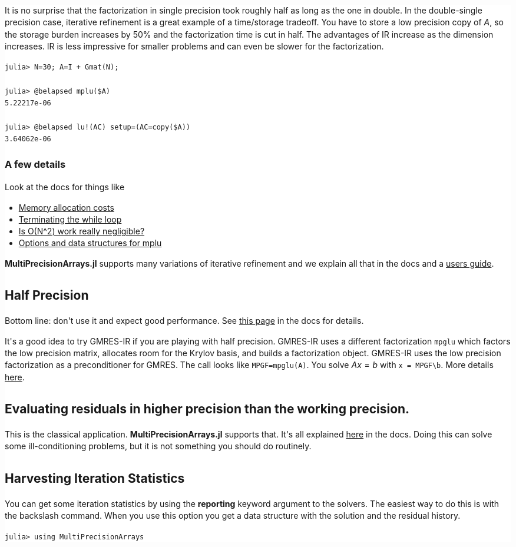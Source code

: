 It is no surprise that the factorization in single precision took roughly half as long as the one in double. In the double-single precision case, iterative refinement is a great
example of a time/storage tradeoff. You have to store a low precision copy of $A$, so the storage burden increases by 50\% and the factorization time is cut in half.
The advantages of IR increase as the dimension increases. IR is less impressive for smaller problems and can even be slower for the factorization.
```
julia> N=30; A=I + Gmat(N); 

julia> @belapsed mplu($A)
5.22217e-06

julia> @belapsed lu!(AC) setup=(AC=copy($A))
3.64062e-06
```

### A few details

Look at the docs for things like
- [Memory allocation costs](https://ctkelley.github.io/MultiPrecisionArrays.jl/dev/#Memory-Allocations-for-mplu)
- [Terminating the while loop](https://ctkelley.github.io/MultiPrecisionArrays.jl/dev/Details/Termination/)
- [Is O(N^2) work really negligible?](https://ctkelley.github.io/MultiPrecisionArrays.jl/dev/Details/N2Work)
- [Options and data structures for mplu](https://ctkelley.github.io/MultiPrecisionArrays.jl/dev/#Options-and-data-structures-for-mplu)



__MultiPrecisionArrays.jl__ supports many variations of iterative refinement and we explain all that in the docs and a [users guide](https://github.com/ctkelley/MultiPrecisionArrays.jl/blob/main/Publications_and_Presentations/MPArray.pdf).

## Half Precision

Bottom line: don't use it and expect good performance. See [this page](https://ctkelley.github.io/MultiPrecisionArrays.jl/dev/Half_1/) in the docs for details.

It's a good idea to try GMRES-IR if you are playing with half precision. GMRES-IR uses a different factorization ```mpglu``` which factors the 
low precision matrix, allocates room for the Krylov basis, and builds a factorization object. GMRES-IR uses the low precision factorization as
a preconditioner for GMRES. The call looks like ```MPGF=mpglu(A)```. You solve $A x = b$ with
```x = MPGF\b```. More details [here](https://ctkelley.github.io/MultiPrecisionArrays.jl/dev/Half_1/#GMRES-IR).

## Evaluating residuals in higher precision than the working precision.

This is the classical application. __MultiPrecisionArrays.jl__ supports that. It's all explained [here](https://ctkelley.github.io/MultiPrecisionArrays.jl/dev/Details/Extended/) in the docs. Doing this can solve some ill-conditioning problems, 
but it is not something you should do routinely.

## Harvesting Iteration Statistics

You can get some iteration statistics by using the
__reporting__ keyword argument to the solvers. The easiest way
to do this is with the backslash command. When you use this option you
get a data structure with the solution and the residual history.

```
julia> using MultiPrecisionArrays
